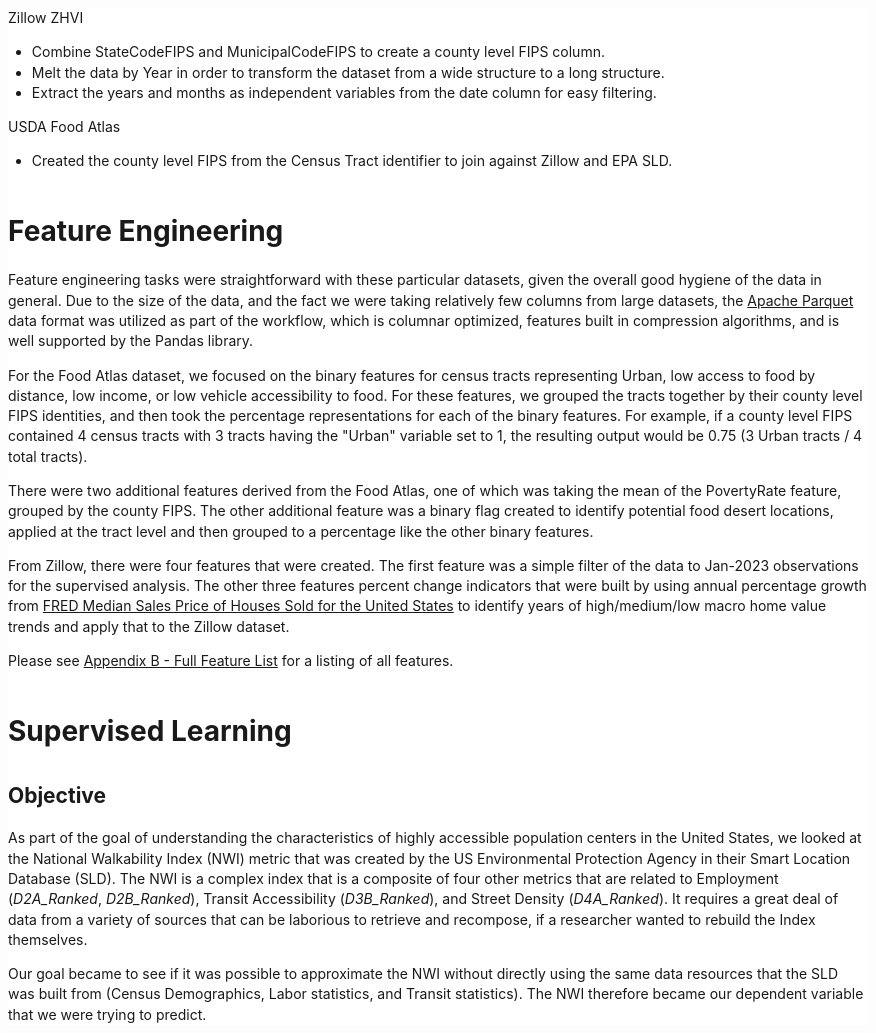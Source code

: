 Zillow ZHVI

- Combine StateCodeFIPS and MunicipalCodeFIPS to create a county level FIPS column.
- Melt the data by Year in order to transform the dataset from a wide structure to a long structure.
- Extract the years and months as independent variables from the date column for easy filtering.

USDA Food Atlas

- Created the county level FIPS from the Census Tract identifier to join against Zillow and EPA SLD.

# Feature Engineering

Feature engineering tasks were straightforward with these particular datasets, given the overall good hygiene of the data in general. Due to the size of the data, and the fact we were taking relatively few columns from large datasets, the [Apache Parquet](https://parquet.apache.org/) data format was utilized as part of the workflow, which is columnar optimized, features built in compression algorithms, and is well supported by the Pandas library.

For the Food Atlas dataset, we focused on the binary features for census tracts representing Urban, low access to food by distance, low income, or low vehicle accessibility to food. For these features, we grouped the tracts together by their county level FIPS identities, and then took the percentage representations for each of the binary features. For example, if a county level FIPS contained 4 census tracts with 3 tracts having the "Urban" variable set to 1, the resulting output would be 0.75 (3 Urban tracts / 4 total tracts).

There were two additional features derived from the Food Atlas, one of which was taking the mean of the PovertyRate feature, grouped by the county FIPS. The other additional feature was a binary flag created to identify potential food desert locations, applied at the tract level and then grouped to a percentage like the other binary features.

From Zillow, there were four features that were created. The first feature was a simple filter of the data to Jan-2023 observations for the supervised analysis. The other three features percent change indicators that were built by using annual percentage growth from [FRED Median Sales Price of Houses Sold for the United States](https://fred.stlouisfed.org/series/MSPUS) to identify years of high/medium/low macro home value trends and apply that to the Zillow dataset.

Please see [Appendix B - Full Feature List](#qwbpbmtpzp7t) for a listing of all features.

# Supervised Learning

## Objective

As part of the goal of understanding the characteristics of highly accessible population centers in the United States, we looked at the National Walkability Index (NWI) metric that was created by the US Environmental Protection Agency in their Smart Location Database (SLD). The NWI is a complex index that is a composite of four other metrics that are related to Employment (_D2A_Ranked_, _D2B_Ranked_), Transit Accessibility (_D3B_Ranked_), and Street Density (_D4A_Ranked_). It requires a great deal of data from a variety of sources that can be laborious to retrieve and recompose, if a researcher wanted to rebuild the Index themselves.

Our goal became to see if it was possible to approximate the NWI without directly using the same data resources that the SLD was built from (Census Demographics, Labor statistics, and Transit statistics). The NWI therefore became our dependent variable that we were trying to predict.

